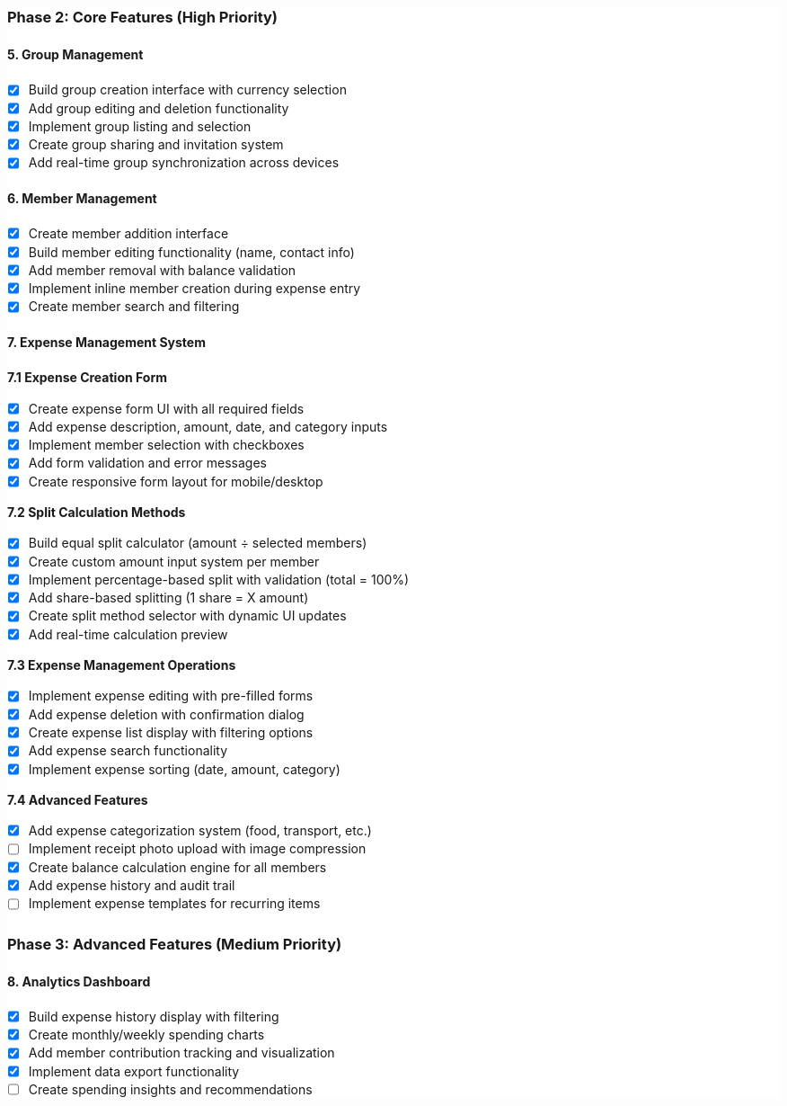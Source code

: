 ### Phase 2: Core Features (High Priority)

#### 5. Group Management
- [x] Build group creation interface with currency selection
- [x] Add group editing and deletion functionality
- [x] Implement group listing and selection
- [x] Create group sharing and invitation system
- [x] Add real-time group synchronization across devices

#### 6. Member Management
- [x] Create member addition interface
- [x] Build member editing functionality (name, contact info)
- [x] Add member removal with balance validation
- [x] Implement inline member creation during expense entry
- [x] Create member search and filtering

#### 7. Expense Management System
**7.1 Expense Creation Form**
- [x] Create expense form UI with all required fields
- [x] Add expense description, amount, date, and category inputs
- [x] Implement member selection with checkboxes
- [x] Add form validation and error messages
- [x] Create responsive form layout for mobile/desktop

**7.2 Split Calculation Methods**
- [x] Build equal split calculator (amount ÷ selected members)
- [x] Create custom amount input system per member
- [x] Implement percentage-based split with validation (total = 100%)
- [x] Add share-based splitting (1 share = X amount)
- [x] Create split method selector with dynamic UI updates
- [x] Add real-time calculation preview

**7.3 Expense Management Operations**
- [x] Implement expense editing with pre-filled forms
- [x] Add expense deletion with confirmation dialog
- [x] Create expense list display with filtering options
- [x] Add expense search functionality
- [x] Implement expense sorting (date, amount, category)

**7.4 Advanced Features**
- [x] Add expense categorization system (food, transport, etc.)
- [ ] Implement receipt photo upload with image compression
- [x] Create balance calculation engine for all members
- [x] Add expense history and audit trail
- [ ] Implement expense templates for recurring items

### Phase 3: Advanced Features (Medium Priority)

#### 8. Analytics Dashboard
- [x] Build expense history display with filtering
- [x] Create monthly/weekly spending charts
- [x] Add member contribution tracking and visualization
- [x] Implement data export functionality
- [ ] Create spending insights and recommendations
